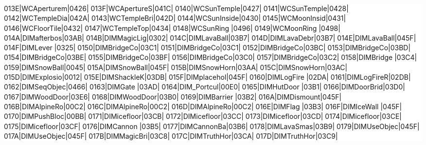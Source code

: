 013E|WCAperturem|0426|
013F|WCApertureS|041C|
0140|WCSunTemple|0427|
0141|WCSunTemple|0428|
0142|WCTempleDia|042A|
0143|WCTempleBri|042D|
0144|WCSunInside|0430|
0145|WCMoonInsid|0431|
0146|WCFloorTile|0432|
0147|WCTempleTop|0434|
0148|WCSunRing  |0496|
0149|WCMoonRing |0498|
014A|DIMafterbos|03AB|
014B|DIMMagicLig|0302|
014C|DIMLavaBall|03B7|
014D|DIMLavaDebr|03B7|
014E|DIMLavaBall|045F|
014F|DIMLever   |0325|
0150|DIMBridgeCo|03C1|
0151|DIMBridgeCo|03C1|
0152|DIMBridgeCo|03BC|
0153|DIMBridgeCo|03BD|
0154|DIMBridgeCo|03BE|
0155|DIMBridgeCo|03BF|
0156|DIMBridgeCo|03C0|
0157|DIMBridgeCo|03C2|
0158|DIMBridge  |03C4|
0159|DIMSnowBall|0045|
015A|DIMSnowBall|045F|
015B|DIMSnowHorn|03AA|
015C|DIMSnowHorn|03AC|
015D|DIMExplosio|0012|
015E|DIMShackleK|03DB|
015F|DIMplacehol|045F|
0160|DIMLogFire |02DA|
0161|DIMLogFireR|02DB|
0162|DIMSeqObjec|0466|
0163|DIMGate    |03AD|
0164|DIM_Portcul|00E0|
0165|DIMHutDoor |03B1|
0166|DIMDoorBrid|03D0|
0167|DIMWoodDoor|03E6|
0168|DIMWoodDoor|03B0|
0169|DIMBarrier |03B2|
016A|DIMDismount|045F|
016B|DIMAlpineRo|00C2|
016C|DIMAlpineRo|00C2|
016D|DIMAlpineRo|00C2|
016E|DIMFlag    |03B3|
016F|DIMIceWall |045F|
0170|DIMPushBloc|00BB|
0171|DIMicefloor|03CB|
0172|DIMicefloor|03CC|
0173|DIMicefloor|03CD|
0174|DIMicefloor|03CE|
0175|DIMicefloor|03CF|
0176|DIMCannon  |03B5|
0177|DIMCannonBa|03B6|
0178|DIMLavaSmas|03B9|
0179|DIMUseObjec|045F|
017A|DIMUseObjec|045F|
017B|DIMMagicBri|03C8|
017C|DIMTruthHor|03CA|
017D|DIMTruthHor|03C9|